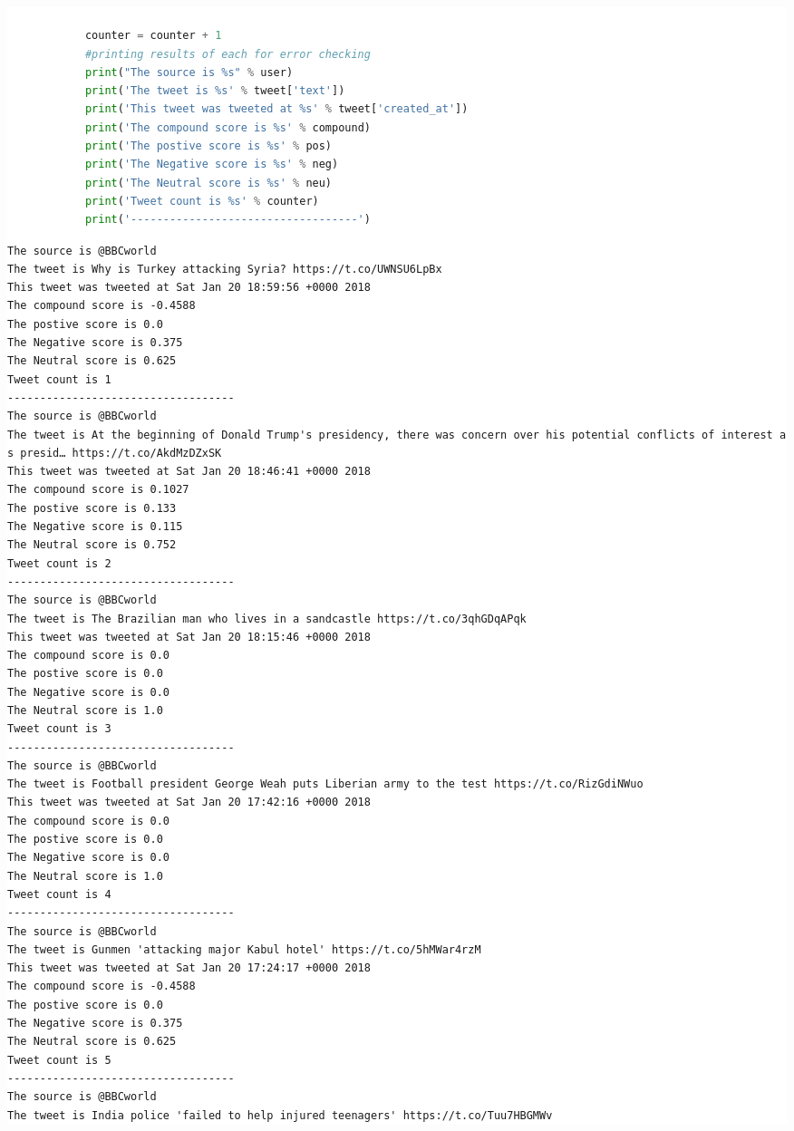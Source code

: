 ```python
            
            counter = counter + 1
            #printing results of each for error checking
            print("The source is %s" % user)
            print('The tweet is %s' % tweet['text'])
            print('This tweet was tweeted at %s' % tweet['created_at'])
            print('The compound score is %s' % compound)
            print('The postive score is %s' % pos)
            print('The Negative score is %s' % neg)
            print('The Neutral score is %s' % neu)
            print('Tweet count is %s' % counter)
            print('-----------------------------------')
```

    The source is @BBCworld
    The tweet is Why is Turkey attacking Syria? https://t.co/UWNSU6LpBx
    This tweet was tweeted at Sat Jan 20 18:59:56 +0000 2018
    The compound score is -0.4588
    The postive score is 0.0
    The Negative score is 0.375
    The Neutral score is 0.625
    Tweet count is 1
    -----------------------------------
    The source is @BBCworld
    The tweet is At the beginning of Donald Trump's presidency, there was concern over his potential conflicts of interest as presid… https://t.co/AkdMzDZxSK
    This tweet was tweeted at Sat Jan 20 18:46:41 +0000 2018
    The compound score is 0.1027
    The postive score is 0.133
    The Negative score is 0.115
    The Neutral score is 0.752
    Tweet count is 2
    -----------------------------------
    The source is @BBCworld
    The tweet is The Brazilian man who lives in a sandcastle https://t.co/3qhGDqAPqk
    This tweet was tweeted at Sat Jan 20 18:15:46 +0000 2018
    The compound score is 0.0
    The postive score is 0.0
    The Negative score is 0.0
    The Neutral score is 1.0
    Tweet count is 3
    -----------------------------------
    The source is @BBCworld
    The tweet is Football president George Weah puts Liberian army to the test https://t.co/RizGdiNWuo
    This tweet was tweeted at Sat Jan 20 17:42:16 +0000 2018
    The compound score is 0.0
    The postive score is 0.0
    The Negative score is 0.0
    The Neutral score is 1.0
    Tweet count is 4
    -----------------------------------
    The source is @BBCworld
    The tweet is Gunmen 'attacking major Kabul hotel' https://t.co/5hMWar4rzM
    This tweet was tweeted at Sat Jan 20 17:24:17 +0000 2018
    The compound score is -0.4588
    The postive score is 0.0
    The Negative score is 0.375
    The Neutral score is 0.625
    Tweet count is 5
    -----------------------------------
    The source is @BBCworld
    The tweet is India police 'failed to help injured teenagers' https://t.co/Tuu7HBGMWv